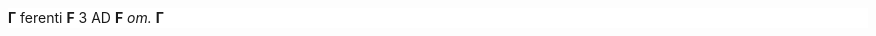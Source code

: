 <td><strong>Γ</strong></td>
<td></td>
<td></td>
<td></td>
<td>ferenti</td>
<td><strong>F</strong></td>
<td></td>
<td></td>
<td></td>
<td></td>
<td></td>
<td></td>
<td></td>
<td></td>
<td></td>
<td></td>
<td></td>
<td></td>
<td></td>
<td></td>
<td></td>
<td></td>
<td></td>
<td></td>
<td></td>
<td></td>
<td></td>
<td></td>
<td></td>
<td></td>
<td></td>
<td></td>
<td></td>
</tr>
<tr class="odd">
<td>3</td>
<td></td>
<td>AD</td>
<td><strong>F</strong></td>
<td></td>
<td></td>
<td></td>
<td><em>om.</em></td>
<td><strong>Γ</strong></td>
<td></td>
<td></td>
<td></td>
<td></td>
<td></td>
<td></td>
<td></td>
<td></td>
<td></td>
<td></td>
<td></td>
<td></td>
<td></td>
<td></td>
<td></td>
<td></td>
<td></td>
<td></td>
<td></td>
<td></td>